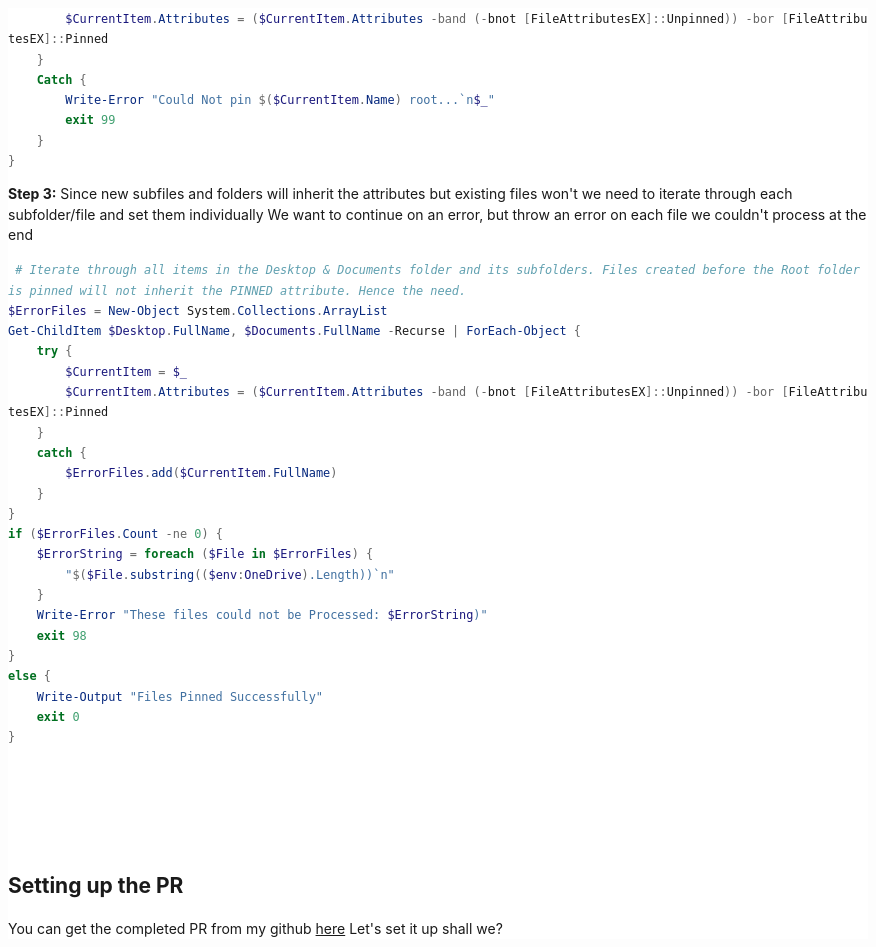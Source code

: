```powershell
        $CurrentItem.Attributes = ($CurrentItem.Attributes -band (-bnot [FileAttributesEX]::Unpinned)) -bor [FileAttributesEX]::Pinned
    }
    Catch {
        Write-Error "Could Not pin $($CurrentItem.Name) root...`n$_"
        exit 99
    }
}
```

**Step 3:**
Since new subfiles and folders will inherit the attributes but existing files won't we need to iterate through each subfolder/file and set them individually
We want to continue on an error, but throw an error on each file we couldn't process at the end

```powershell
 # Iterate through all items in the Desktop & Documents folder and its subfolders. Files created before the Root folder is pinned will not inherit the PINNED attribute. Hence the need.
$ErrorFiles = New-Object System.Collections.ArrayList
Get-ChildItem $Desktop.FullName, $Documents.FullName -Recurse | ForEach-Object {
    try {
        $CurrentItem = $_ 
        $CurrentItem.Attributes = ($CurrentItem.Attributes -band (-bnot [FileAttributesEX]::Unpinned)) -bor [FileAttributesEX]::Pinned
    }
    catch {
        $ErrorFiles.add($CurrentItem.FullName)
    }
}
if ($ErrorFiles.Count -ne 0) {
    $ErrorString = foreach ($File in $ErrorFiles) {
        "$($File.substring(($env:OneDrive).Length))`n"
    }
    Write-Error "These files could not be Processed: $ErrorString)"  
    exit 98
}
else {
    Write-Output "Files Pinned Successfully"
    exit 0
}
```

&nbsp;&nbsp;  
&nbsp;&nbsp;  
&nbsp;&nbsp;  
&nbsp;&nbsp;  

## Setting up the PR

You can get the completed PR from my github [here](https://github.com/awebie/Intune/tree/main/Proactive%20Remediations/OnedriveDDPinning)
Let's set it up shall we?
